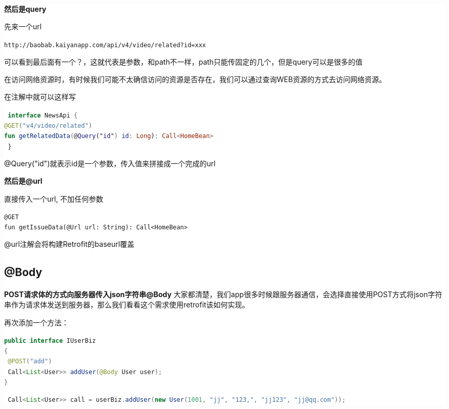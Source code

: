 

**然后是query**

先来一个url

```
http://baobab.kaiyanapp.com/api/v4/video/related?id=xxx
```

可以看到最后面有一个？，这就代表是参数，和path不一样，path只能传固定的几个，但是query可以是很多的值

在访问网络资源时，有时候我们可能不太确信访问的资源是否存在，我们可以通过查询WEB资源的方式去访问网络资源。

在注解中就可以这样写

```kotlin
 interface NewsApi {
@GET("v4/video/related")
fun getRelatedData(@Query("id") id: Long): Call<HomeBean>
 }
```

@Query("id")就表示id是一个参数，传入值来拼接成一个完成的url



**然后是@url**

直接传入一个url, 不加任何参数

```
@GET
fun getIssueData(@Url url: String): Call<HomeBean>
```

@url注解会将构建Retrofit的baseurl覆盖





## @Body

**POST请求体的方式向服务器传入json字符串@Body**
大家都清楚，我们app很多时候跟服务器通信，会选择直接使用POST方式将json字符串作为请求体发送到服务器，那么我们看看这个需求使用retrofit该如何实现。

再次添加一个方法：

```java
public interface IUserBiz
{
 @POST("add")
 Call<List<User>> addUser(@Body User user);
}
```

```java
 Call<List<User>> call = userBiz.addUser(new User(1001, "jj", "123,", "jj123", "jj@qq.com"));
```




